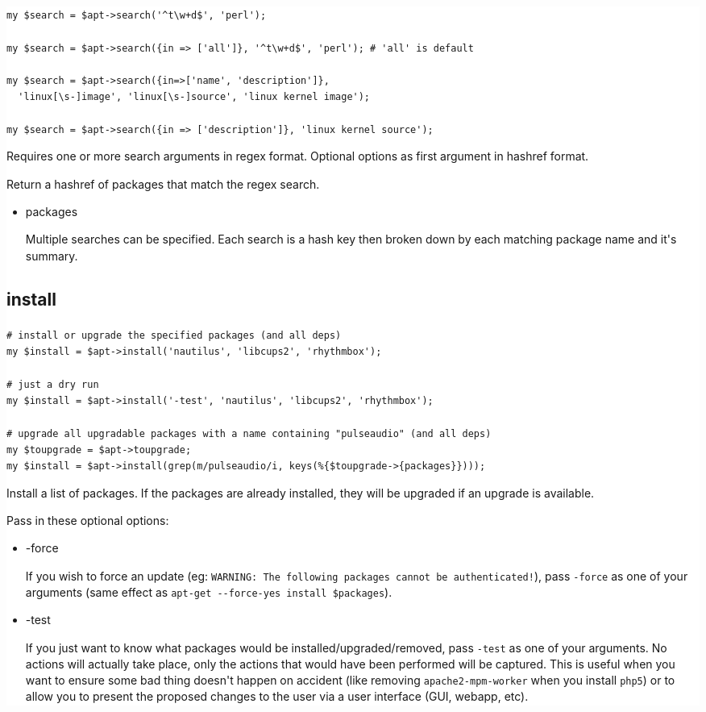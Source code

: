     my $search = $apt->search('^t\w+d$', 'perl');

    my $search = $apt->search({in => ['all']}, '^t\w+d$', 'perl'); # 'all' is default

    my $search = $apt->search({in=>['name', 'description']},
      'linux[\s-]image', 'linux[\s-]source', 'linux kernel image');

    my $search = $apt->search({in => ['description']}, 'linux kernel source');

Requires one or more search arguments in regex format.  Optional options as first
argument in hashref format.

Return a hashref of packages that match the regex search.

- packages

    Multiple searches can be specified.  Each search is a hash key then broken
    down by each matching package name and it's summary.

## install

    # install or upgrade the specified packages (and all deps)
    my $install = $apt->install('nautilus', 'libcups2', 'rhythmbox');

    # just a dry run
    my $install = $apt->install('-test', 'nautilus', 'libcups2', 'rhythmbox');

    # upgrade all upgradable packages with a name containing "pulseaudio" (and all deps)
    my $toupgrade = $apt->toupgrade;
    my $install = $apt->install(grep(m/pulseaudio/i, keys(%{$toupgrade->{packages}})));

Install a list of packages.
If the packages are already installed, they will be upgraded if an upgrade is available.

Pass in these optional options:

- -force

    If you wish to force an update (eg: `WARNING: The following packages cannot be authenticated!`),
    pass `-force` as one of your arguments (same effect as `apt-get --force-yes install $packages`).

- -test

    If you just want to know what packages would be installed/upgraded/removed, pass `-test`
    as one of your arguments.
    No actions will actually take place, only the actions that would have been performed will be captured.
    This is useful when you want to ensure some bad thing doesn't happen on accident (like removing
    `apache2-mpm-worker` when you install `php5`) or to allow you to present the proposed changes to the
    user via a user interface (GUI, webapp, etc).
